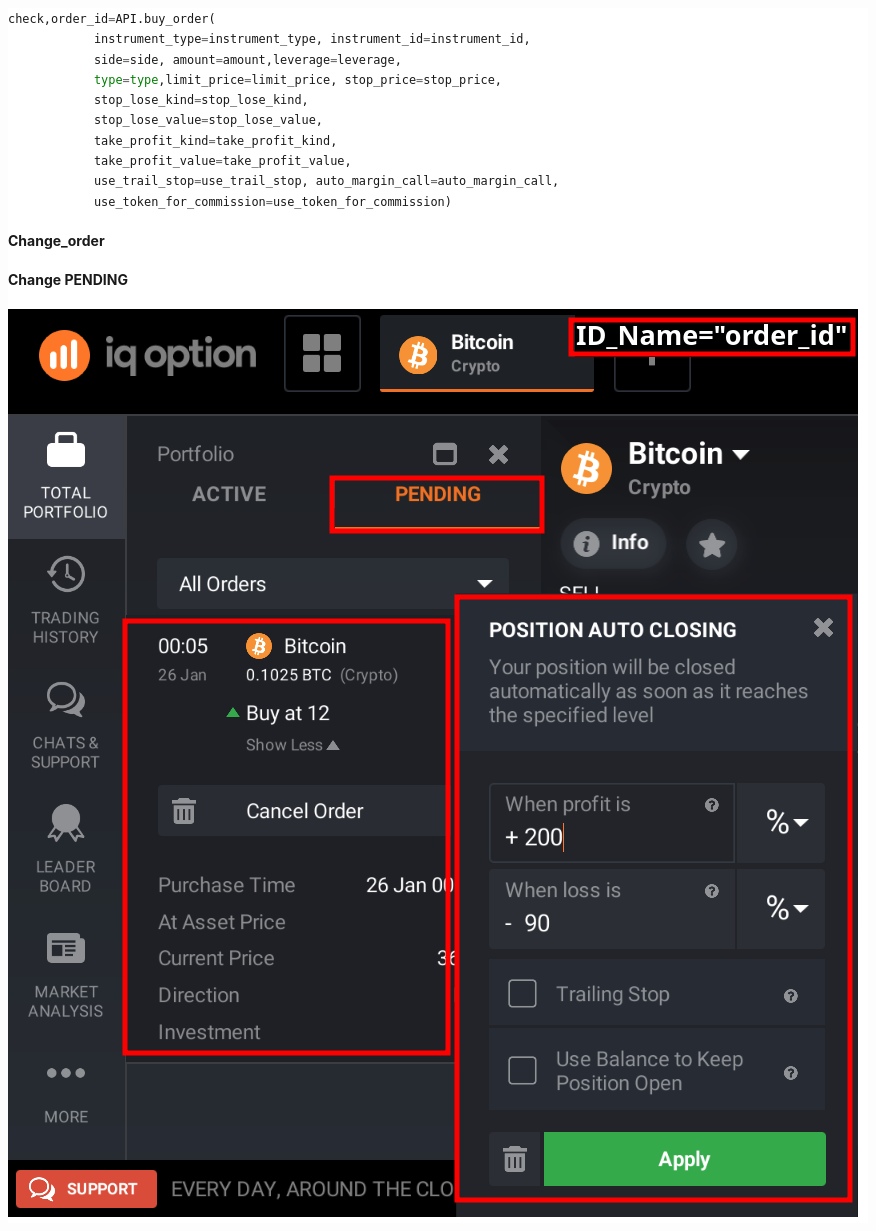 ```python
check,order_id=API.buy_order(
            instrument_type=instrument_type, instrument_id=instrument_id,
            side=side, amount=amount,leverage=leverage,
            type=type,limit_price=limit_price, stop_price=stop_price,
            stop_lose_kind=stop_lose_kind,
            stop_lose_value=stop_lose_value,
            take_profit_kind=take_profit_kind,
            take_profit_value=take_profit_value,
            use_trail_stop=use_trail_stop, auto_margin_call=auto_margin_call,
            use_token_for_commission=use_token_for_commission)

```

#### Change_order

#### Change PENDING

![](image/change_ID_Name_order_id.png)